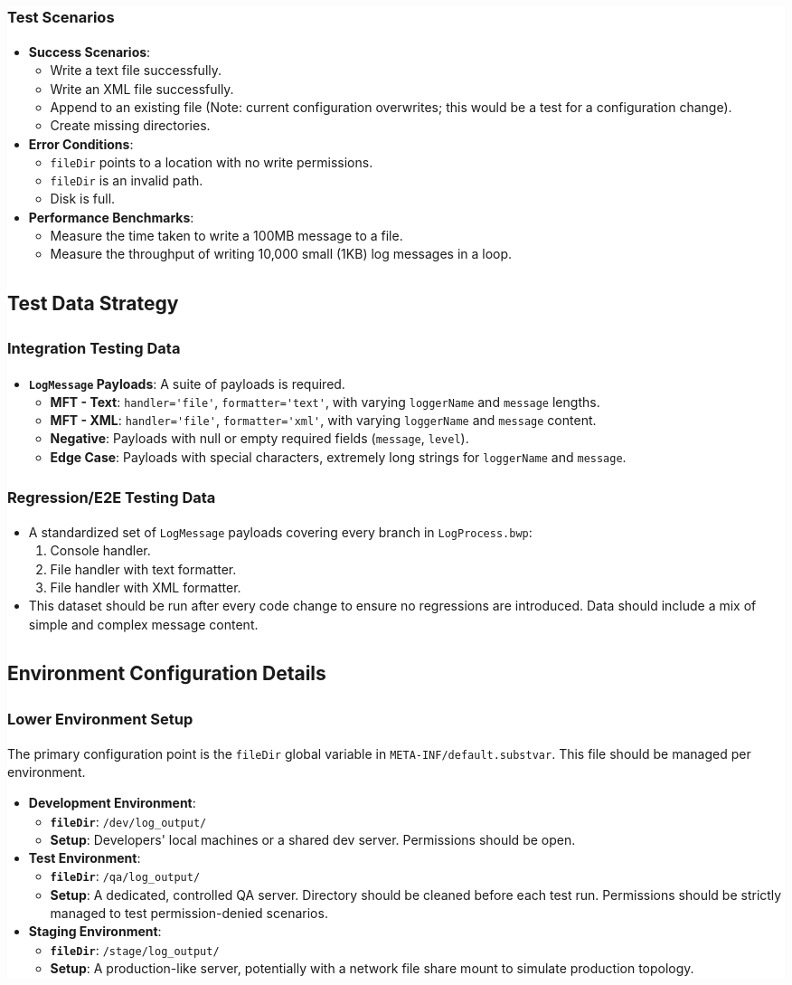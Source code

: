 ### Test Scenarios
- **Success Scenarios**:
  - Write a text file successfully.
  - Write an XML file successfully.
  - Append to an existing file (Note: current configuration overwrites; this would be a test for a configuration change).
  - Create missing directories.
- **Error Conditions**:
  - `fileDir` points to a location with no write permissions.
  - `fileDir` is an invalid path.
  - Disk is full.
- **Performance Benchmarks**:
  - Measure the time taken to write a 100MB message to a file.
  - Measure the throughput of writing 10,000 small (1KB) log messages in a loop.

## Test Data Strategy

### Integration Testing Data
- **`LogMessage` Payloads**: A suite of payloads is required.
  - **MFT - Text**: `handler='file'`, `formatter='text'`, with varying `loggerName` and `message` lengths.
  - **MFT - XML**: `handler='file'`, `formatter='xml'`, with varying `loggerName` and `message` content.
  - **Negative**: Payloads with null or empty required fields (`message`, `level`).
  - **Edge Case**: Payloads with special characters, extremely long strings for `loggerName` and `message`.

### Regression/E2E Testing Data
- A standardized set of `LogMessage` payloads covering every branch in `LogProcess.bwp`:
  1.  Console handler.
  2.  File handler with text formatter.
  3.  File handler with XML formatter.
- This dataset should be run after every code change to ensure no regressions are introduced. Data should include a mix of simple and complex message content.

## Environment Configuration Details

### Lower Environment Setup
The primary configuration point is the `fileDir` global variable in `META-INF/default.substvar`. This file should be managed per environment.

- **Development Environment**:
  - **`fileDir`**: `/dev/log_output/`
  - **Setup**: Developers' local machines or a shared dev server. Permissions should be open.
- **Test Environment**:
  - **`fileDir`**: `/qa/log_output/`
  - **Setup**: A dedicated, controlled QA server. Directory should be cleaned before each test run. Permissions should be strictly managed to test permission-denied scenarios.
- **Staging Environment**:
  - **`fileDir`**: `/stage/log_output/`
  - **Setup**: A production-like server, potentially with a network file share mount to simulate production topology.
